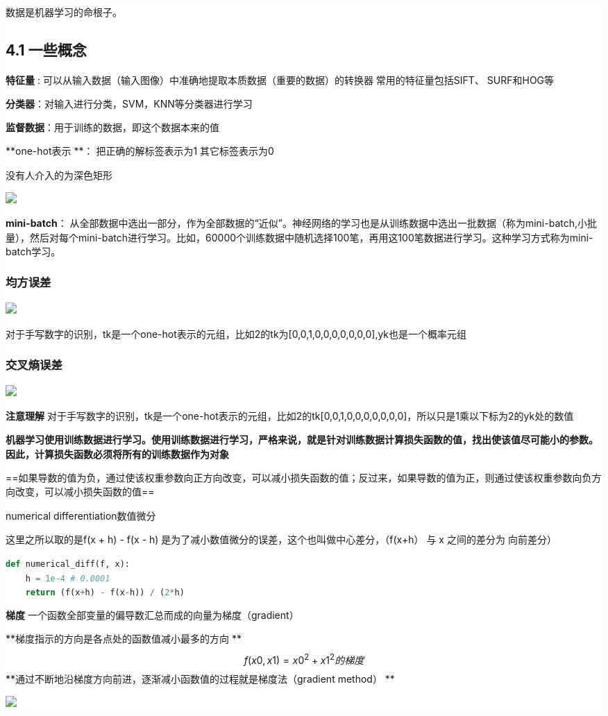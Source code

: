 数据是机器学习的命根子。  

## 4.1 一些概念

**特征量** : 可以从输入数据（输入图像）中准确地提取本质数据（重要的数据）的转换器  常用的特征量包括SIFT、 SURF和HOG等  

**分类器**：对输入进行分类，SVM，KNN等分类器进行学习

**监督数据**：用于训练的数据，即这个数据本来的值

**one-hot表示 **： 把正确的解标签表示为1 其它标签表示为0

没有人介入的为深色矩形

![](https://cdn.staticaly.com/gh/SisyphusTang/Picture-bed@master/20221109/神经网络输入到输出.5th9xxyvk0c0.png)

**mini-batch**： 从全部数据中选出一部分，作为全部数据的“近似”。神经网络的学习也是从训练数据中选出一批数据（称为mini-batch,小批量），然后对每个mini-batch进行学习。比如，60000个训练数据中随机选择100笔，再用这100笔数据进行学习。这种学习方式称为mini-batch学习。  

### 均方误差

![](https://cdn.staticaly.com/gh/SisyphusTang/Picture-bed@master/20221109/均方误差.iryznv76hqo.png)

对于手写数字的识别，tk是一个one-hot表示的元组，比如2的tk为[0,0,1,0,0,0,0,0,0,0],yk也是一个概率元组

### 交叉熵误差

![](https://cdn.staticaly.com/gh/SisyphusTang/Picture-bed@master/20221109/交叉熵误差.57c7k9cqz4g0.png)

**注意理解** 对于手写数字的识别，tk是一个one-hot表示的元组，比如2的tk[0,0,1,0,0,0,0,0,0,0]，所以只是1乘以下标为2的yk处的数值

**机器学习使用训练数据进行学习。使用训练数据进行学习，严格来说，就是针对训练数据计算损失函数的值，找出使该值尽可能小的参数。  因此，计算损失函数必须将所有的训练数据作为对象**

==如果导数的值为负，通过使该权重参数向正方向改变，可以减小损失函数的值；反过来，如果导数的值为正，则通过使该权重参数向负方向改变，可以减小损失函数的值==



numerical differentiation数值微分

这里之所以取的是f(x + h) - f(x - h) 是为了减小数值微分的误差，这个也叫做中心差分，（f(x+h） 与 x 之间的差分为 向前差分）

```python
def numerical_diff(f, x):
    h = 1e-4 # 0.0001
    return (f(x+h) - f(x-h)) / (2*h)
```

 

**梯度** 一个函数全部变量的偏导数汇总而成的向量为梯度（gradient）

**梯度指示的方向是各点处的函数值减小最多的方向  **
$$
f(x0,x1) = x0^2 + x1^2的梯度
$$
**通过不断地沿梯度方向前进，逐渐减小函数值的过程就是梯度法（gradient method）  **

![](https://cdn.staticaly.com/gh/SisyphusTang/Picture-bed@master/20221109/梯度.3gq9qn45pi20.webp)
